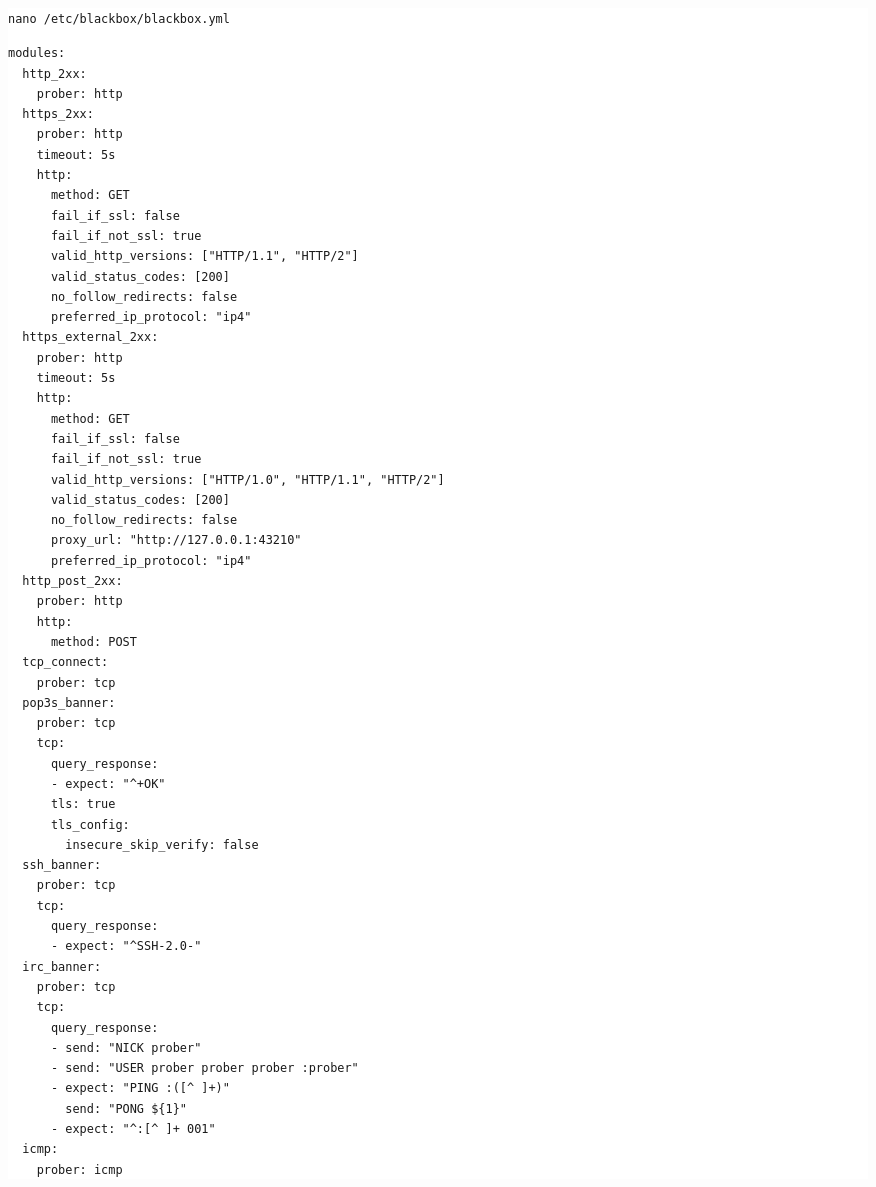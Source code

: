 ```
nano /etc/blackbox/blackbox.yml
```

```
modules:
  http_2xx:
    prober: http
  https_2xx:
    prober: http
    timeout: 5s
    http:
      method: GET
      fail_if_ssl: false
      fail_if_not_ssl: true
      valid_http_versions: ["HTTP/1.1", "HTTP/2"]
      valid_status_codes: [200]
      no_follow_redirects: false
      preferred_ip_protocol: "ip4"
  https_external_2xx:
    prober: http
    timeout: 5s
    http:
      method: GET
      fail_if_ssl: false
      fail_if_not_ssl: true
      valid_http_versions: ["HTTP/1.0", "HTTP/1.1", "HTTP/2"]
      valid_status_codes: [200]
      no_follow_redirects: false
      proxy_url: "http://127.0.0.1:43210"
      preferred_ip_protocol: "ip4"
  http_post_2xx:
    prober: http
    http:
      method: POST
  tcp_connect:
    prober: tcp
  pop3s_banner:
    prober: tcp
    tcp:
      query_response:
      - expect: "^+OK"
      tls: true
      tls_config:
        insecure_skip_verify: false
  ssh_banner:
    prober: tcp
    tcp:
      query_response:
      - expect: "^SSH-2.0-"
  irc_banner:
    prober: tcp
    tcp:
      query_response:
      - send: "NICK prober"
      - send: "USER prober prober prober :prober"
      - expect: "PING :([^ ]+)"
        send: "PONG ${1}"
      - expect: "^:[^ ]+ 001"
  icmp:
    prober: icmp
```
